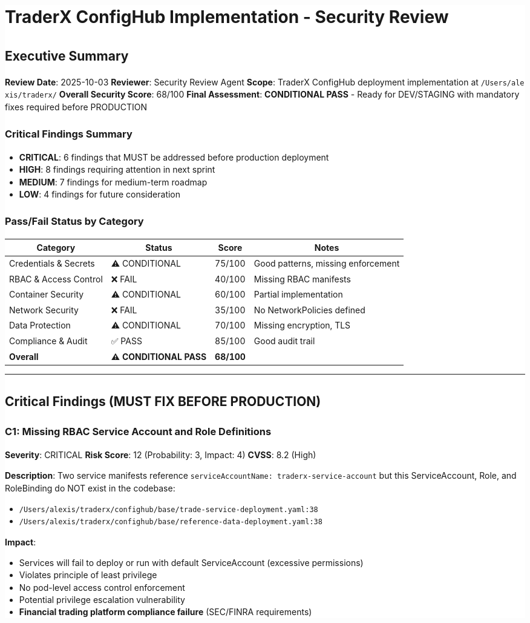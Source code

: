 # TraderX ConfigHub Implementation - Security Review

## Executive Summary

**Review Date**: 2025-10-03
**Reviewer**: Security Review Agent
**Scope**: TraderX ConfigHub deployment implementation at `/Users/alexis/traderx/`
**Overall Security Score**: 68/100
**Final Assessment**: **CONDITIONAL PASS** - Ready for DEV/STAGING with mandatory fixes required before PRODUCTION

### Critical Findings Summary
- **CRITICAL**: 6 findings that MUST be addressed before production deployment
- **HIGH**: 8 findings requiring attention in next sprint
- **MEDIUM**: 7 findings for medium-term roadmap
- **LOW**: 4 findings for future consideration

### Pass/Fail Status by Category
| Category | Status | Score | Notes |
|----------|--------|-------|-------|
| Credentials & Secrets | ⚠️ CONDITIONAL | 75/100 | Good patterns, missing enforcement |
| RBAC & Access Control | ❌ FAIL | 40/100 | Missing RBAC manifests |
| Container Security | ⚠️ CONDITIONAL | 60/100 | Partial implementation |
| Network Security | ❌ FAIL | 35/100 | No NetworkPolicies defined |
| Data Protection | ⚠️ CONDITIONAL | 70/100 | Missing encryption, TLS |
| Compliance & Audit | ✅ PASS | 85/100 | Good audit trail |
| **Overall** | **⚠️ CONDITIONAL PASS** | **68/100** | |

---

## Critical Findings (MUST FIX BEFORE PRODUCTION)

### C1: Missing RBAC Service Account and Role Definitions

**Severity**: CRITICAL
**Risk Score**: 12 (Probability: 3, Impact: 4)
**CVSS**: 8.2 (High)

**Description**:
Two service manifests reference `serviceAccountName: traderx-service-account` but this ServiceAccount, Role, and RoleBinding do NOT exist in the codebase:
- `/Users/alexis/traderx/confighub/base/trade-service-deployment.yaml:38`
- `/Users/alexis/traderx/confighub/base/reference-data-deployment.yaml:38`

**Impact**:
- Services will fail to deploy or run with default ServiceAccount (excessive permissions)
- Violates principle of least privilege
- No pod-level access control enforcement
- Potential privilege escalation vulnerability
- **Financial trading platform compliance failure** (SEC/FINRA requirements)
